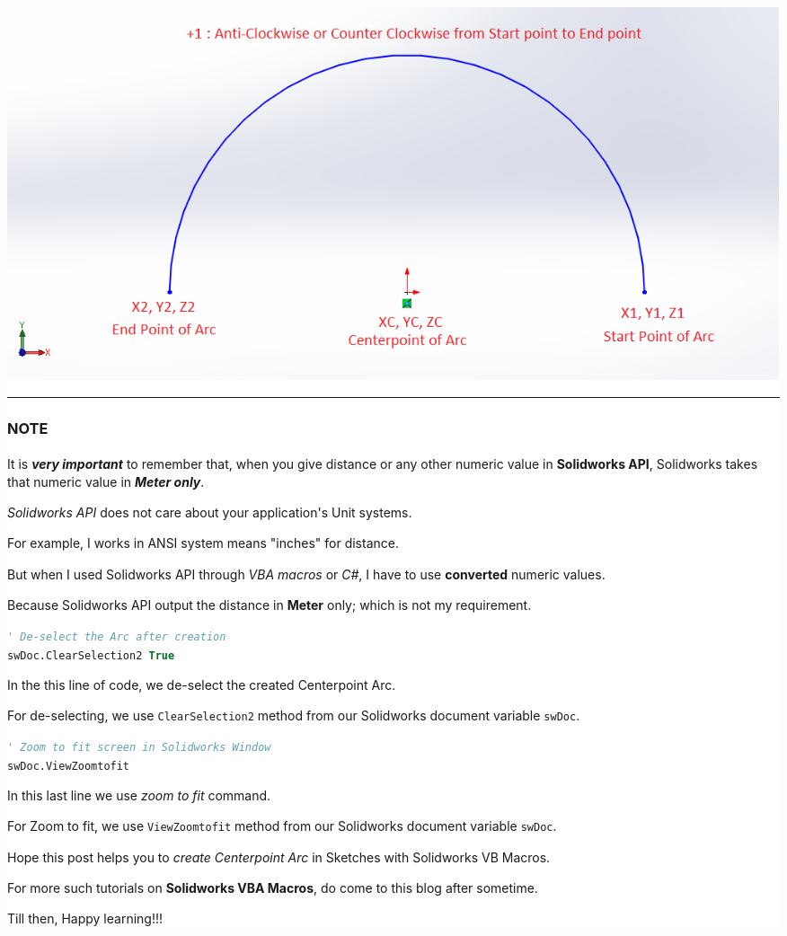 ![centerpoint-arc-parameter-details](/assets/Solidworks_Images/arcs/centerpoint-arc-parameter.png)

---

### NOTE

It is ***very important*** to remember that, when you give distance or any other numeric value in **Solidworks API**, Solidworks takes that numeric value in ***Meter only***.

*Solidworks API* does not care about your application's Unit systems.

For example, I works in ANSI system means "inches" for distance. 

But when I used Solidworks API through *VBA macros* or *C#*, I have to use **converted** numeric values.

Because Solidworks API output the distance in **Meter** only; which is not my requirement.

```vb
' De-select the Arc after creation
swDoc.ClearSelection2 True
```

In the this line of code, we de-select the created Centerpoint Arc.

For de-selecting, we use `ClearSelection2` method from our Solidworks document variable `swDoc`.

```vb
' Zoom to fit screen in Solidworks Window
swDoc.ViewZoomtofit
```

In this last line we use *zoom to fit* command.

For Zoom to fit, we use `ViewZoomtofit` method from our Solidworks document variable `swDoc`. 

Hope this post helps you to *create Centerpoint Arc* in Sketches with Solidworks VB Macros.

For more such tutorials on **Solidworks VBA Macros**, do come to this blog after sometime.

Till then, Happy learning!!!
